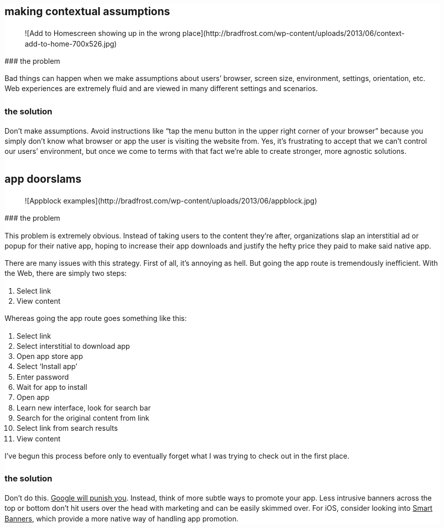 ## making contextual assumptions

<div class="wp-block-image"><figure class="aligncenter">![Add to Homescreen showing up in the wrong place](http://bradfrost.com/wp-content/uploads/2013/06/context-add-to-home-700x526.jpg)</figure></div>### the problem

Bad things can happen when we make assumptions about users’ browser, screen size, environment, settings, orientation, etc. Web experiences are extremely fluid and are viewed in many different settings and scenarios.

### the solution

Don’t make assumptions. Avoid instructions like “tap the menu button in the upper right corner of your browser” because you simply don’t know what browser or app the user is visiting the website from. Yes, it’s frustrating to accept that we can’t control our users’ environment, but once we come to terms with that fact we’re able to create stronger, more agnostic solutions.

## app doorslams

<div class="wp-block-image"><figure class="aligncenter">![Appblock examples](http://bradfrost.com/wp-content/uploads/2013/06/appblock.jpg)</figure></div>### the problem

This problem is extremely obvious. Instead of taking users to the content they’re after, organizations slap an interstitial ad or popup for their native app, hoping to increase their app downloads and justify the hefty price they paid to make said native app.

There are many issues with this strategy. First of all, it’s annoying as hell. But going the app route is tremendously inefficient. With the Web, there are simply two steps:

1. Select link
2. View content

Whereas going the app route goes something like this:

1. Select link
2. Select interstitial to download app
3. Open app store app
4. Select ‘Install app’
5. Enter password
6. Wait for app to install
7. Open app
8. Learn new interface, look for search bar
9. Search for the original content from link
10. Select link from search results
11. View content

I’ve begun this process before only to eventually forget what I was trying to check out in the first place.

### the solution

Don’t do this. [Google will punish you](https://developers.google.com/webmasters/smartphone-sites/common-mistakes#app). Instead, think of more subtle ways to promote your app. Less intrusive banners across the top or bottom don’t hit users over the head with marketing and can be easily skimmed over. For iOS, consider looking into [Smart Banners](http://functionsource.com/post/smart-app-banners), which provide a more native way of handling app promotion.
